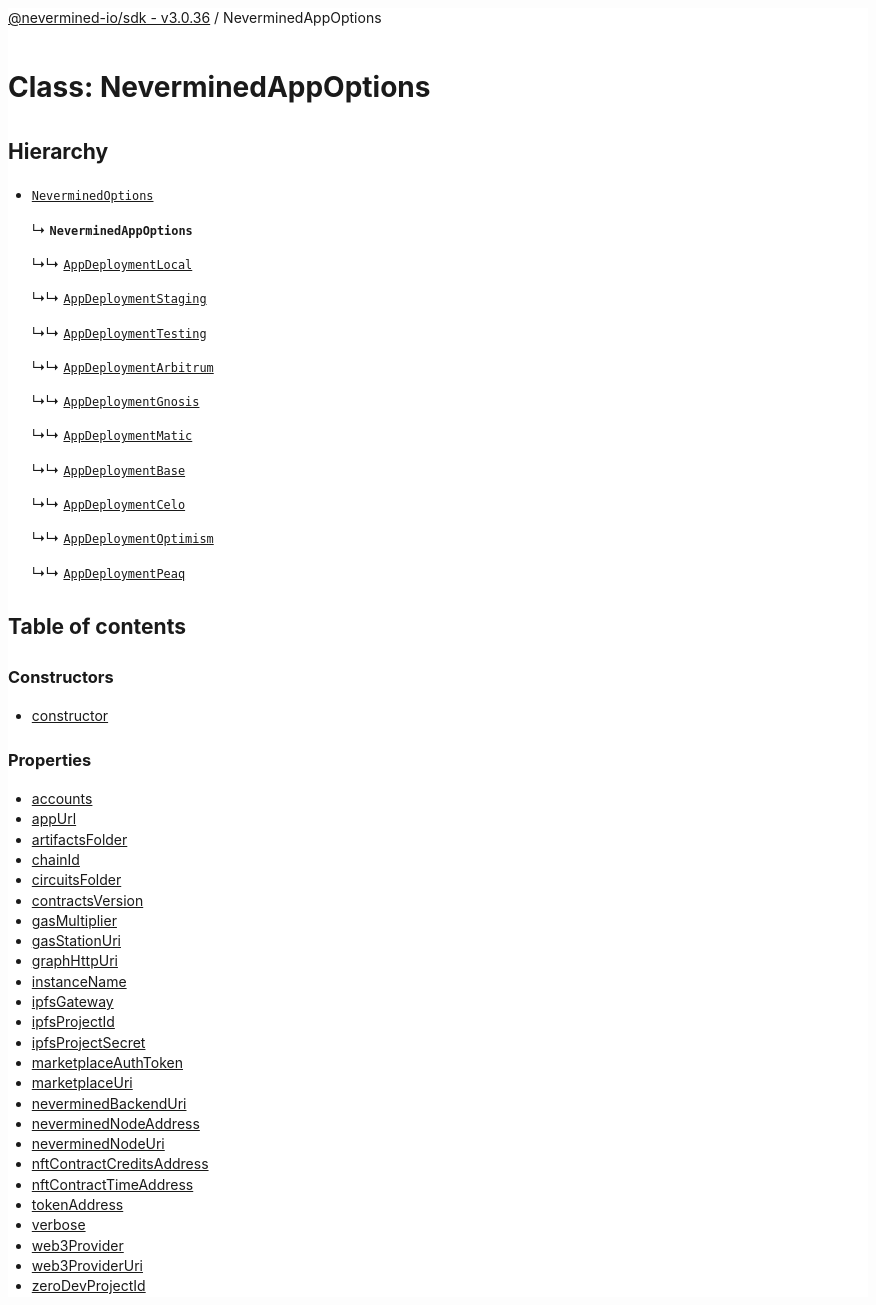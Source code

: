 [@nevermined-io/sdk - v3.0.36](../code-reference.md) / NeverminedAppOptions

# Class: NeverminedAppOptions

## Hierarchy

- [`NeverminedOptions`](NeverminedOptions.md)

  ↳ **`NeverminedAppOptions`**

  ↳↳ [`AppDeploymentLocal`](AppDeploymentLocal.md)

  ↳↳ [`AppDeploymentStaging`](AppDeploymentStaging.md)

  ↳↳ [`AppDeploymentTesting`](AppDeploymentTesting.md)

  ↳↳ [`AppDeploymentArbitrum`](AppDeploymentArbitrum.md)

  ↳↳ [`AppDeploymentGnosis`](AppDeploymentGnosis.md)

  ↳↳ [`AppDeploymentMatic`](AppDeploymentMatic.md)

  ↳↳ [`AppDeploymentBase`](AppDeploymentBase.md)

  ↳↳ [`AppDeploymentCelo`](AppDeploymentCelo.md)

  ↳↳ [`AppDeploymentOptimism`](AppDeploymentOptimism.md)

  ↳↳ [`AppDeploymentPeaq`](AppDeploymentPeaq.md)

## Table of contents

### Constructors

- [constructor](NeverminedAppOptions.md#constructor)

### Properties

- [accounts](NeverminedAppOptions.md#accounts)
- [appUrl](NeverminedAppOptions.md#appurl)
- [artifactsFolder](NeverminedAppOptions.md#artifactsfolder)
- [chainId](NeverminedAppOptions.md#chainid)
- [circuitsFolder](NeverminedAppOptions.md#circuitsfolder)
- [contractsVersion](NeverminedAppOptions.md#contractsversion)
- [gasMultiplier](NeverminedAppOptions.md#gasmultiplier)
- [gasStationUri](NeverminedAppOptions.md#gasstationuri)
- [graphHttpUri](NeverminedAppOptions.md#graphhttpuri)
- [instanceName](NeverminedAppOptions.md#instancename)
- [ipfsGateway](NeverminedAppOptions.md#ipfsgateway)
- [ipfsProjectId](NeverminedAppOptions.md#ipfsprojectid)
- [ipfsProjectSecret](NeverminedAppOptions.md#ipfsprojectsecret)
- [marketplaceAuthToken](NeverminedAppOptions.md#marketplaceauthtoken)
- [marketplaceUri](NeverminedAppOptions.md#marketplaceuri)
- [neverminedBackendUri](NeverminedAppOptions.md#neverminedbackenduri)
- [neverminedNodeAddress](NeverminedAppOptions.md#neverminednodeaddress)
- [neverminedNodeUri](NeverminedAppOptions.md#neverminednodeuri)
- [nftContractCreditsAddress](NeverminedAppOptions.md#nftcontractcreditsaddress)
- [nftContractTimeAddress](NeverminedAppOptions.md#nftcontracttimeaddress)
- [tokenAddress](NeverminedAppOptions.md#tokenaddress)
- [verbose](NeverminedAppOptions.md#verbose)
- [web3Provider](NeverminedAppOptions.md#web3provider)
- [web3ProviderUri](NeverminedAppOptions.md#web3provideruri)
- [zeroDevProjectId](NeverminedAppOptions.md#zerodevprojectid)
